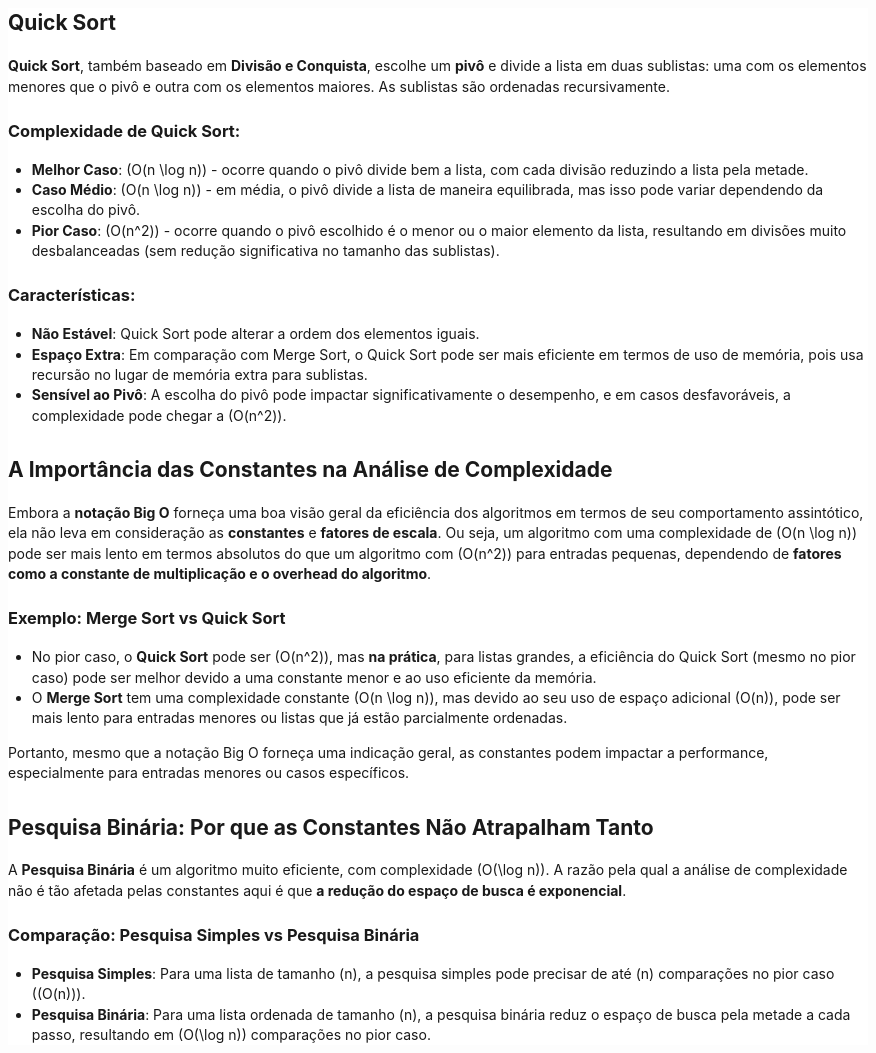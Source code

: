 ## Quick Sort
**Quick Sort**, também baseado em **Divisão e Conquista**, escolhe um **pivô** e divide a lista em duas sublistas: uma com os elementos menores que o pivô e outra com os elementos maiores. As sublistas são ordenadas recursivamente.

### Complexidade de Quick Sort:
- **Melhor Caso**: \(O(n \log n)\) - ocorre quando o pivô divide bem a lista, com cada divisão reduzindo a lista pela metade.
- **Caso Médio**: \(O(n \log n)\) - em média, o pivô divide a lista de maneira equilibrada, mas isso pode variar dependendo da escolha do pivô.
- **Pior Caso**: \(O(n^2)\) - ocorre quando o pivô escolhido é o menor ou o maior elemento da lista, resultando em divisões muito desbalanceadas (sem redução significativa no tamanho das sublistas).

### Características:
- **Não Estável**: Quick Sort pode alterar a ordem dos elementos iguais.
- **Espaço Extra**: Em comparação com Merge Sort, o Quick Sort pode ser mais eficiente em termos de uso de memória, pois usa recursão no lugar de memória extra para sublistas.
- **Sensível ao Pivô**: A escolha do pivô pode impactar significativamente o desempenho, e em casos desfavoráveis, a complexidade pode chegar a \(O(n^2)\).

## A Importância das Constantes na Análise de Complexidade

Embora a **notação Big O** forneça uma boa visão geral da eficiência dos algoritmos em termos de seu comportamento assintótico, ela não leva em consideração as **constantes** e **fatores de escala**. Ou seja, um algoritmo com uma complexidade de \(O(n \log n)\) pode ser mais lento em termos absolutos do que um algoritmo com \(O(n^2)\) para entradas pequenas, dependendo de **fatores como a constante de multiplicação e o overhead do algoritmo**.

### Exemplo: Merge Sort vs Quick Sort
- No pior caso, o **Quick Sort** pode ser \(O(n^2)\), mas **na prática**, para listas grandes, a eficiência do Quick Sort (mesmo no pior caso) pode ser melhor devido a uma constante menor e ao uso eficiente da memória.
- O **Merge Sort** tem uma complexidade constante \(O(n \log n)\), mas devido ao seu uso de espaço adicional \(O(n)\), pode ser mais lento para entradas menores ou listas que já estão parcialmente ordenadas.

Portanto, mesmo que a notação Big O forneça uma indicação geral, as constantes podem impactar a performance, especialmente para entradas menores ou casos específicos.

## Pesquisa Binária: Por que as Constantes Não Atrapalham Tanto

A **Pesquisa Binária** é um algoritmo muito eficiente, com complexidade \(O(\log n)\). A razão pela qual a análise de complexidade não é tão afetada pelas constantes aqui é que **a redução do espaço de busca é exponencial**.

### Comparação: Pesquisa Simples vs Pesquisa Binária
- **Pesquisa Simples**: Para uma lista de tamanho \(n\), a pesquisa simples pode precisar de até \(n\) comparações no pior caso (\(O(n)\)).
- **Pesquisa Binária**: Para uma lista ordenada de tamanho \(n\), a pesquisa binária reduz o espaço de busca pela metade a cada passo, resultando em \(O(\log n)\) comparações no pior caso.
